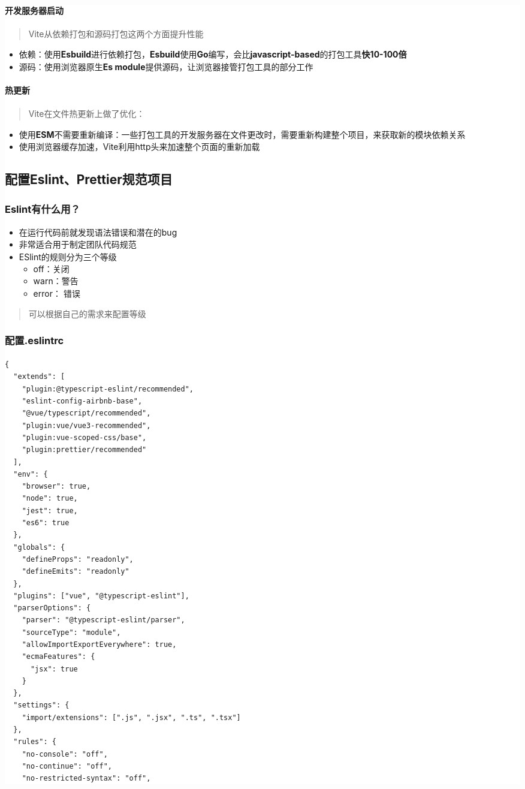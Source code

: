 #### 开发服务器启动

> Vite从依赖打包和源码打包这两个方面提升性能

- 依赖：使用**Esbuild**进行依赖打包，**Esbuild**使用**Go**编写，会比**javascript-based**的打包工具**快10-100倍**
- 源码：使用浏览器原生**Es module**提供源码，让浏览器接管打包工具的部分工作

#### 热更新

> Vite在文件热更新上做了优化：

- 使用**ESM**不需要重新编译：一些打包工具的开发服务器在文件更改时，需要重新构建整个项目，来获取新的模块依赖关系
- 使用浏览器缓存加速，Vite利用http头来加速整个页面的重新加载

## 配置Eslint、Prettier规范项目

### Eslint有什么用？

- 在运行代码前就发现语法错误和潜在的bug
- 非常适合用于制定团队代码规范
- ESlint的规则分为三个等级
  - off：关闭
  - warn：警告
  - error： 错误

> 可以根据自己的需求来配置等级

### 配置.eslintrc

```
{
  "extends": [
    "plugin:@typescript-eslint/recommended",
    "eslint-config-airbnb-base",
    "@vue/typescript/recommended",
    "plugin:vue/vue3-recommended",
    "plugin:vue-scoped-css/base",
    "plugin:prettier/recommended"
  ],
  "env": {
    "browser": true,
    "node": true,
    "jest": true,
    "es6": true
  },
  "globals": {
    "defineProps": "readonly",
    "defineEmits": "readonly"
  },
  "plugins": ["vue", "@typescript-eslint"],
  "parserOptions": {
    "parser": "@typescript-eslint/parser",
    "sourceType": "module",
    "allowImportExportEverywhere": true,
    "ecmaFeatures": {
      "jsx": true
    }
  },
  "settings": {
    "import/extensions": [".js", ".jsx", ".ts", ".tsx"]
  },
  "rules": {
    "no-console": "off",
    "no-continue": "off",
    "no-restricted-syntax": "off",
```